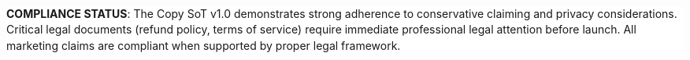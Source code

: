 **COMPLIANCE STATUS**: The Copy SoT v1.0 demonstrates strong adherence to conservative claiming and privacy considerations. Critical legal documents (refund policy, terms of service) require immediate professional legal attention before launch. All marketing claims are compliant when supported by proper legal framework.